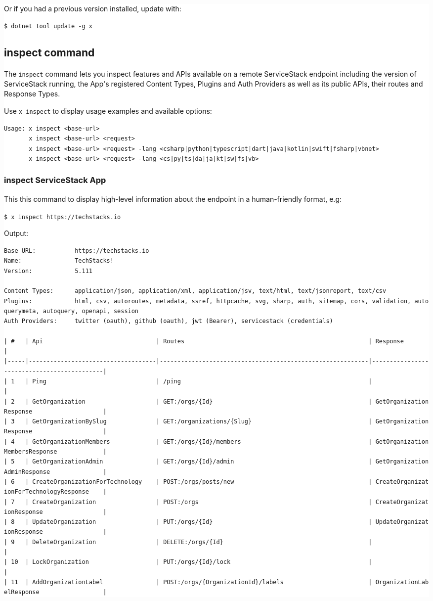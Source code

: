 Or if you had a previous version installed, update with:

    $ dotnet tool update -g x

## inspect command

The `inspect` command lets you inspect features and APIs available on a remote ServiceStack endpoint including the version of ServiceStack 
running, the App's registered Content Types, Plugins and Auth Providers as well as its public APIs, their routes and Response Types.

Use `x inspect` to display usage examples and available options:

```
Usage: x inspect <base-url>
       x inspect <base-url> <request>
       x inspect <base-url> <request> -lang <csharp|python|typescript|dart|java|kotlin|swift|fsharp|vbnet>
       x inspect <base-url> <request> -lang <cs|py|ts|da|ja|kt|sw|fs|vb>
```

### inspect ServiceStack App

This this command to display high-level information about the endpoint in a human-friendly format, e.g:

    $ x inspect https://techstacks.io

Output:

```
Base URL:           https://techstacks.io
Name:               TechStacks!
Version:            5.111

Content Types:      application/json, application/xml, application/jsv, text/html, text/jsonreport, text/csv
Plugins:            html, csv, autoroutes, metadata, ssref, httpcache, svg, sharp, auth, sitemap, cors, validation, autoquerymeta, autoquery, openapi, session
Auth Providers:     twitter (oauth), github (oauth), jwt (Bearer), servicestack (credentials)

| #   | Api                                | Routes                                                    | Response                                   |
|-----|------------------------------------|-----------------------------------------------------------|--------------------------------------------|
| 1   | Ping                               | /ping                                                     |                                            |
| 2   | GetOrganization                    | GET:/orgs/{Id}                                            | GetOrganizationResponse                    |
| 3   | GetOrganizationBySlug              | GET:/organizations/{Slug}                                 | GetOrganizationResponse                    |
| 4   | GetOrganizationMembers             | GET:/orgs/{Id}/members                                    | GetOrganizationMembersResponse             |
| 5   | GetOrganizationAdmin               | GET:/orgs/{Id}/admin                                      | GetOrganizationAdminResponse               |
| 6   | CreateOrganizationForTechnology    | POST:/orgs/posts/new                                      | CreateOrganizationForTechnologyResponse    |
| 7   | CreateOrganization                 | POST:/orgs                                                | CreateOrganizationResponse                 |
| 8   | UpdateOrganization                 | PUT:/orgs/{Id}                                            | UpdateOrganizationResponse                 |
| 9   | DeleteOrganization                 | DELETE:/orgs/{Id}                                         |                                            |
| 10  | LockOrganization                   | PUT:/orgs/{Id}/lock                                       |                                            |
| 11  | AddOrganizationLabel               | POST:/orgs/{OrganizationId}/labels                        | OrganizationLabelResponse                  |
```